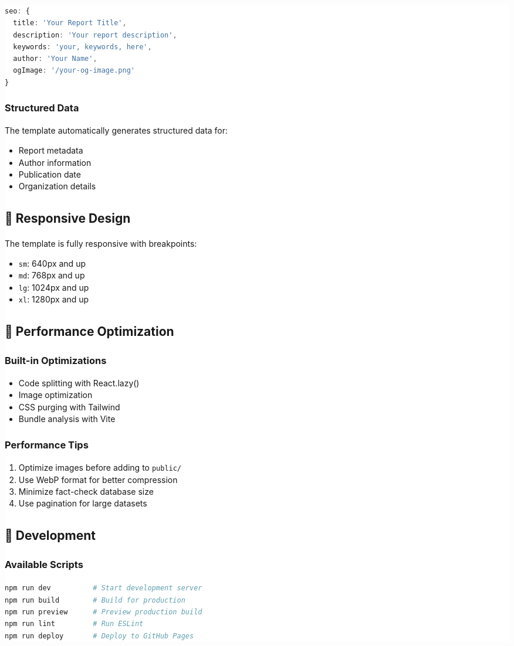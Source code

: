 ```typescript
seo: {
  title: 'Your Report Title',
  description: 'Your report description',
  keywords: 'your, keywords, here',
  author: 'Your Name',
  ogImage: '/your-og-image.png'
}
```

### Structured Data
The template automatically generates structured data for:
- Report metadata
- Author information
- Publication date
- Organization details

## 📱 Responsive Design

The template is fully responsive with breakpoints:
- `sm`: 640px and up
- `md`: 768px and up
- `lg`: 1024px and up
- `xl`: 1280px and up

## 🚀 Performance Optimization

### Built-in Optimizations
- Code splitting with React.lazy()
- Image optimization
- CSS purging with Tailwind
- Bundle analysis with Vite

### Performance Tips
1. Optimize images before adding to `public/`
2. Use WebP format for better compression
3. Minimize fact-check database size
4. Use pagination for large datasets

## 🔧 Development

### Available Scripts

```bash
npm run dev          # Start development server
npm run build        # Build for production
npm run preview      # Preview production build
npm run lint         # Run ESLint
npm run deploy       # Deploy to GitHub Pages
```
